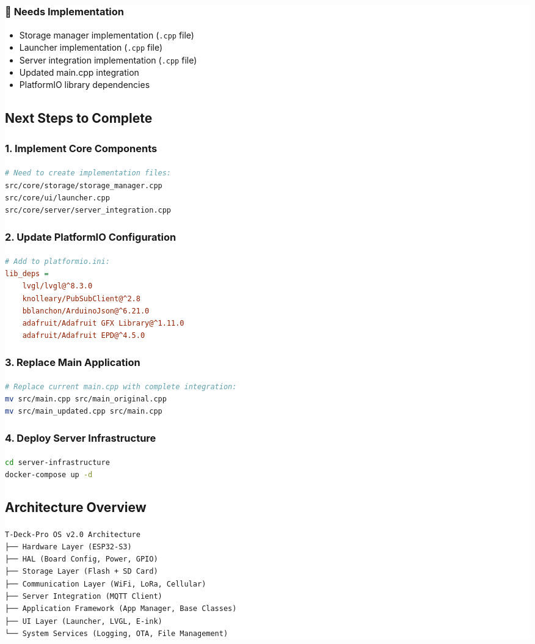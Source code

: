 ### 🔧 **Needs Implementation**
- Storage manager implementation (`.cpp` file)
- Launcher implementation (`.cpp` file)
- Server integration implementation (`.cpp` file)
- Updated main.cpp integration
- PlatformIO library dependencies

## Next Steps to Complete

### 1. **Implement Core Components**
```bash
# Need to create implementation files:
src/core/storage/storage_manager.cpp
src/core/ui/launcher.cpp
src/core/server/server_integration.cpp
```

### 2. **Update PlatformIO Configuration**
```ini
# Add to platformio.ini:
lib_deps = 
    lvgl/lvgl@^8.3.0
    knolleary/PubSubClient@^2.8
    bblanchon/ArduinoJson@^6.21.0
    adafruit/Adafruit GFX Library@^1.11.0
    adafruit/Adafruit EPD@^4.5.0
```

### 3. **Replace Main Application**
```bash
# Replace current main.cpp with complete integration:
mv src/main.cpp src/main_original.cpp
mv src/main_updated.cpp src/main.cpp
```

### 4. **Deploy Server Infrastructure**
```bash
cd server-infrastructure
docker-compose up -d
```

## Architecture Overview

```
T-Deck-Pro OS v2.0 Architecture
├── Hardware Layer (ESP32-S3)
├── HAL (Board Config, Power, GPIO)
├── Storage Layer (Flash + SD Card)
├── Communication Layer (WiFi, LoRa, Cellular)
├── Server Integration (MQTT Client)
├── Application Framework (App Manager, Base Classes)
├── UI Layer (Launcher, LVGL, E-ink)
└── System Services (Logging, OTA, File Management)
```
